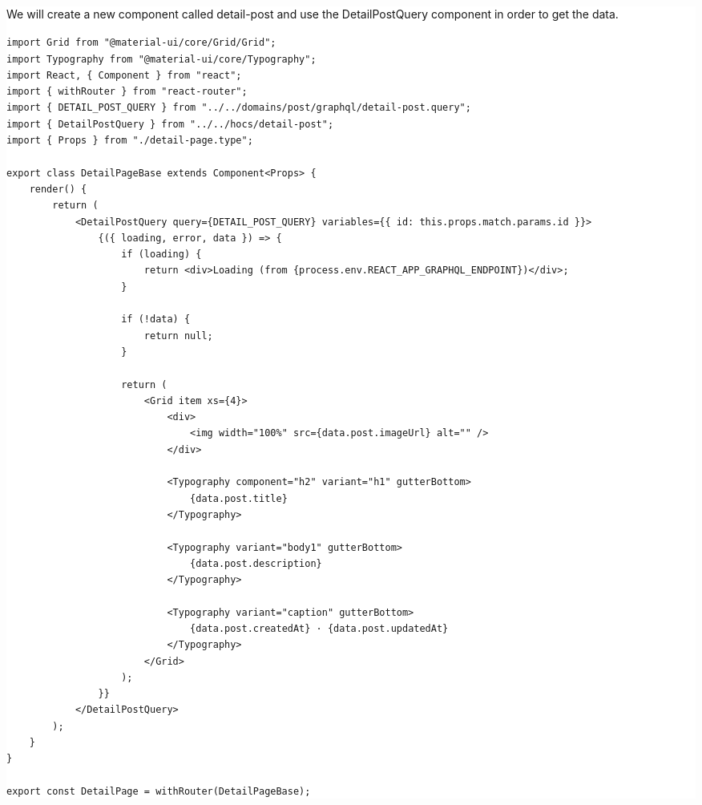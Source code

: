 We will create a new component called detail-post and use the DetailPostQuery component in order to get the data. 
```
import Grid from "@material-ui/core/Grid/Grid";
import Typography from "@material-ui/core/Typography";
import React, { Component } from "react";
import { withRouter } from "react-router";
import { DETAIL_POST_QUERY } from "../../domains/post/graphql/detail-post.query";
import { DetailPostQuery } from "../../hocs/detail-post";
import { Props } from "./detail-page.type";

export class DetailPageBase extends Component<Props> {
    render() {
        return (
            <DetailPostQuery query={DETAIL_POST_QUERY} variables={{ id: this.props.match.params.id }}>
                {({ loading, error, data }) => {
                    if (loading) {
                        return <div>Loading (from {process.env.REACT_APP_GRAPHQL_ENDPOINT})</div>;
                    }

                    if (!data) {
                        return null;
                    }

                    return (
                        <Grid item xs={4}>
                            <div>
                                <img width="100%" src={data.post.imageUrl} alt="" />
                            </div>

                            <Typography component="h2" variant="h1" gutterBottom>
                                {data.post.title}
                            </Typography>

                            <Typography variant="body1" gutterBottom>
                                {data.post.description}
                            </Typography>

                            <Typography variant="caption" gutterBottom>
                                {data.post.createdAt} · {data.post.updatedAt}
                            </Typography>
                        </Grid>
                    );
                }}
            </DetailPostQuery>
        );
    }
}

export const DetailPage = withRouter(DetailPageBase);
```
